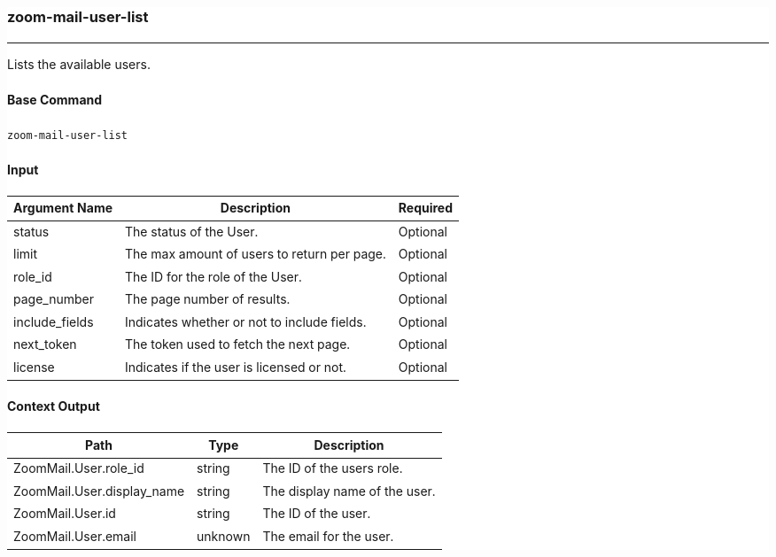 ### zoom-mail-user-list

***
Lists the available users.

#### Base Command

`zoom-mail-user-list`

#### Input

| **Argument Name** | **Description** | **Required** |
| --- | --- | --- |
| status | The status of the User. | Optional | 
| limit | The max amount of users to return per page. | Optional | 
| role_id | The ID for the role of the User. | Optional | 
| page_number | The page number of results. | Optional | 
| include_fields | Indicates whether or not to include fields. | Optional | 
| next_token | The token used to fetch the next page. | Optional | 
| license | Indicates if the user is licensed or not. | Optional | 

#### Context Output

| **Path** | **Type** | **Description** |
| --- | --- | --- |
| ZoomMail.User.role_id | string | The ID of the users role. | 
| ZoomMail.User.display_name | string | The display name of the user. | 
| ZoomMail.User.id | string | The ID of the user. | 
| ZoomMail.User.email | unknown | The email for the user. | 